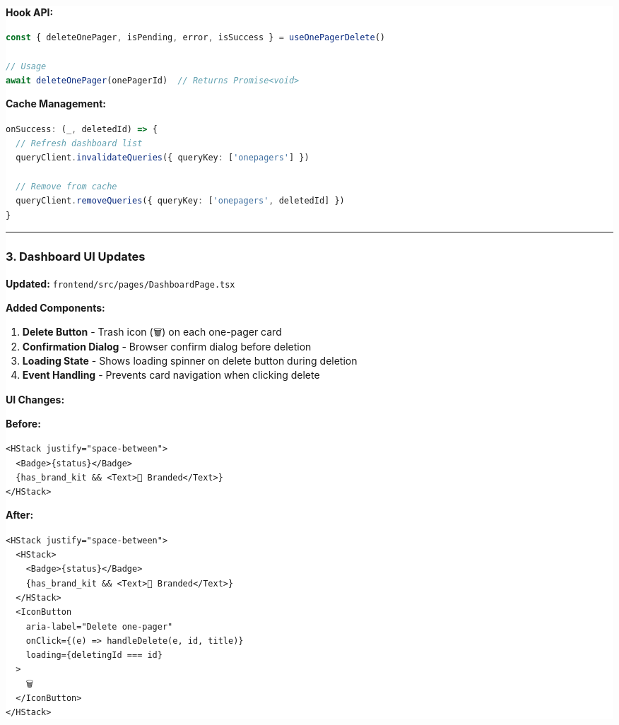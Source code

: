 **Hook API:**
```typescript
const { deleteOnePager, isPending, error, isSuccess } = useOnePagerDelete()

// Usage
await deleteOnePager(onePagerId)  // Returns Promise<void>
```

**Cache Management:**
```typescript
onSuccess: (_, deletedId) => {
  // Refresh dashboard list
  queryClient.invalidateQueries({ queryKey: ['onepagers'] })
  
  // Remove from cache
  queryClient.removeQueries({ queryKey: ['onepagers', deletedId] })
}
```

---

### 3. Dashboard UI Updates

**Updated:** `frontend/src/pages/DashboardPage.tsx`

**Added Components:**
1. **Delete Button** - Trash icon (🗑️) on each one-pager card
2. **Confirmation Dialog** - Browser confirm dialog before deletion
3. **Loading State** - Shows loading spinner on delete button during deletion
4. **Event Handling** - Prevents card navigation when clicking delete

**UI Changes:**

**Before:**
```tsx
<HStack justify="space-between">
  <Badge>{status}</Badge>
  {has_brand_kit && <Text>🎨 Branded</Text>}
</HStack>
```

**After:**
```tsx
<HStack justify="space-between">
  <HStack>
    <Badge>{status}</Badge>
    {has_brand_kit && <Text>🎨 Branded</Text>}
  </HStack>
  <IconButton
    aria-label="Delete one-pager"
    onClick={(e) => handleDelete(e, id, title)}
    loading={deletingId === id}
  >
    🗑️
  </IconButton>
</HStack>
```
